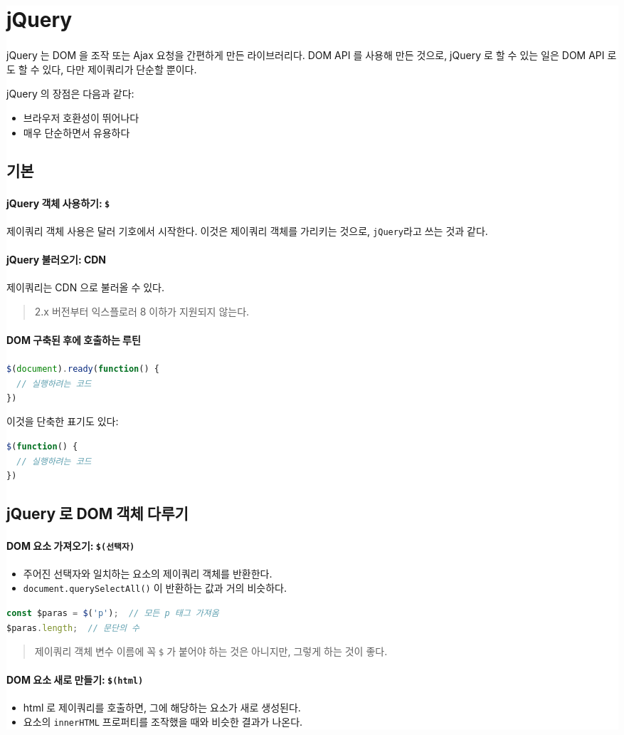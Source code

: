 




# jQuery

jQuery 는 DOM 을 조작 또는 Ajax 요청을 간편하게 만든 라이브러리다. DOM API 를 사용해 만든 것으로, jQuery 로 할 수 있는 일은 DOM API 로도 할 수 있다, 다만 제이쿼리가 단순할 뿐이다.

jQuery 의 장점은 다음과 같다:

- 브라우저 호환성이 뛰어나다
- 매우 단순하면서 유용하다

## 기본

#### jQuery 객체 사용하기: `$`
제이쿼리 객체 사용은 달러 기호에서 시작한다. 이것은 제이쿼리 객체를 가리키는 것으로, `jQuery`라고 쓰는 것과 같다.

#### jQuery 불러오기: CDN
제이쿼리는 CDN 으로 불러올 수 있다. 

> 2.x 버전부터 익스플로러 8 이하가 지원되지 않는다.

#### DOM 구축된 후에 호출하는 루틴
```js
$(document).ready(function() {
  // 실행하려는 코드
})
```
이것을 단축한 표기도 있다:

```js
$(function() {
  // 실행하려는 코드
})
```

## jQuery 로 DOM 객체 다루기

#### DOM 요소 가져오기: `$(선택자)`
- 주어진 선택자와 일치하는 요소의 제이쿼리 객체를 반환한다. 
- `document.querySelectAll()` 이 반환하는 값과 거의 비슷하다.

```js
const $paras = $('p');  // 모든 p 태그 가져옴
$paras.length;  // 문단의 수
```
> 제이쿼리 객체 변수 이름에 꼭 `$` 가 붙어야 하는 것은 아니지만, 그렇게 하는 것이 좋다. 

#### DOM 요소 새로 만들기: `$(html)`
- html 로 제이쿼리를 호출하면, 그에 해당하는 요소가 새로 생성된다.
- 요소의 `innerHTML` 프로퍼티를 조작했을 때와 비슷한 결과가 나온다. 
